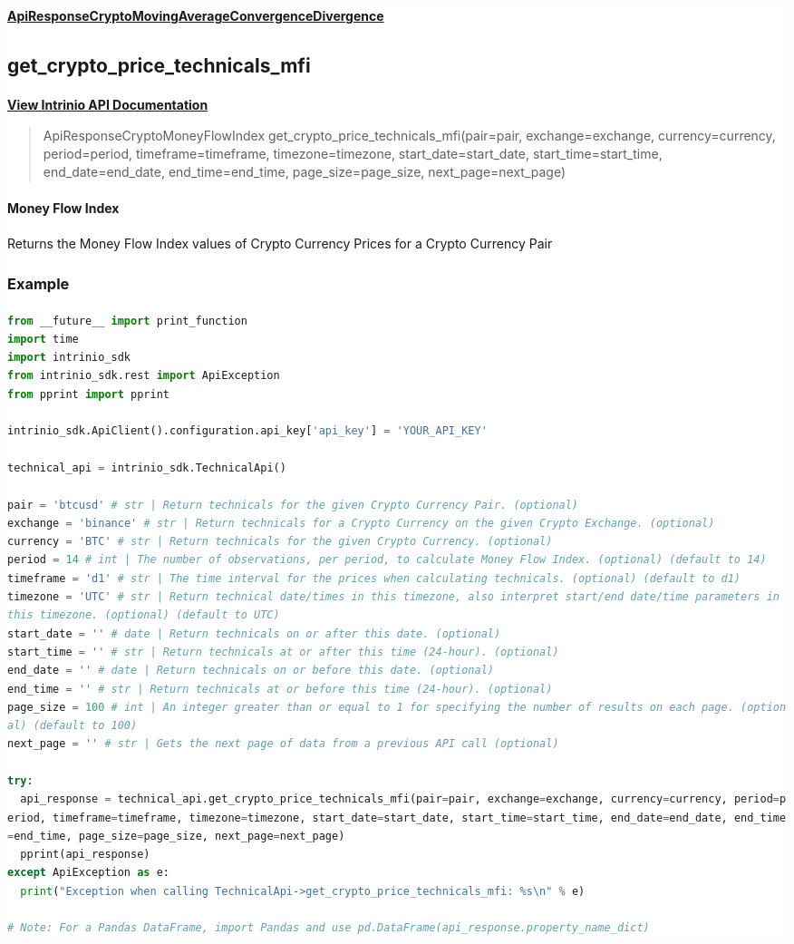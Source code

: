 [**ApiResponseCryptoMovingAverageConvergenceDivergence**](ApiResponseCryptoMovingAverageConvergenceDivergence.md)

[//]: # (END_OPERATION)


[//]: # (START_OPERATION)

[//]: # (CLASS:TechnicalApi)

[//]: # (METHOD:get_crypto_price_technicals_mfi)

[//]: # (RETURN_TYPE:ApiResponseCryptoMoneyFlowIndex)

[//]: # (RETURN_TYPE_KIND:object)

[//]: # (RETURN_TYPE_DOC:ApiResponseCryptoMoneyFlowIndex.md)

[//]: # (OPERATION:get_crypto_price_technicals_mfi_v2)

[//]: # (ENDPOINT:/crypto/prices/technicals/mfi)

[//]: # (DOCUMENT_LINK:TechnicalApi.md#get_crypto_price_technicals_mfi)

## **get_crypto_price_technicals_mfi**

[**View Intrinio API Documentation**](https://docs.intrinio.com/documentation/api_v2/get_crypto_price_technicals_mfi_v2)

[//]: # (START_OVERVIEW)

> ApiResponseCryptoMoneyFlowIndex get_crypto_price_technicals_mfi(pair=pair, exchange=exchange, currency=currency, period=period, timeframe=timeframe, timezone=timezone, start_date=start_date, start_time=start_time, end_date=end_date, end_time=end_time, page_size=page_size, next_page=next_page)

#### Money Flow Index


Returns the Money Flow Index values of Crypto Currency Prices for a Crypto Currency Pair

[//]: # (END_OVERVIEW)

### Example
[//]: # (START_CODE_EXAMPLE)

```python
from __future__ import print_function
import time
import intrinio_sdk
from intrinio_sdk.rest import ApiException
from pprint import pprint

intrinio_sdk.ApiClient().configuration.api_key['api_key'] = 'YOUR_API_KEY'

technical_api = intrinio_sdk.TechnicalApi()

pair = 'btcusd' # str | Return technicals for the given Crypto Currency Pair. (optional)
exchange = 'binance' # str | Return technicals for a Crypto Currency on the given Crypto Exchange. (optional)
currency = 'BTC' # str | Return technicals for the given Crypto Currency. (optional)
period = 14 # int | The number of observations, per period, to calculate Money Flow Index. (optional) (default to 14)
timeframe = 'd1' # str | The time interval for the prices when calculating technicals. (optional) (default to d1)
timezone = 'UTC' # str | Return technical date/times in this timezone, also interpret start/end date/time parameters in this timezone. (optional) (default to UTC)
start_date = '' # date | Return technicals on or after this date. (optional)
start_time = '' # str | Return technicals at or after this time (24-hour). (optional)
end_date = '' # date | Return technicals on or before this date. (optional)
end_time = '' # str | Return technicals at or before this time (24-hour). (optional)
page_size = 100 # int | An integer greater than or equal to 1 for specifying the number of results on each page. (optional) (default to 100)
next_page = '' # str | Gets the next page of data from a previous API call (optional)

try:
  api_response = technical_api.get_crypto_price_technicals_mfi(pair=pair, exchange=exchange, currency=currency, period=period, timeframe=timeframe, timezone=timezone, start_date=start_date, start_time=start_time, end_date=end_date, end_time=end_time, page_size=page_size, next_page=next_page)
  pprint(api_response)
except ApiException as e:
  print("Exception when calling TechnicalApi->get_crypto_price_technicals_mfi: %s\n" % e)
    
# Note: For a Pandas DataFrame, import Pandas and use pd.DataFrame(api_response.property_name_dict) 
```

[//]: # (METHOD:get_crypto_price_technicals_adi)
[//]: # (RETURN_TYPE:ApiResponseCryptoAccumulationDistributionIndex)
[//]: # (RETURN_TYPE_DOC:ApiResponseCryptoAccumulationDistributionIndex.md)
[//]: # (OPERATION:get_crypto_price_technicals_adi_v2)
[//]: # (ENDPOINT:/crypto/prices/technicals/adi)
[//]: # (DOCUMENT_LINK:TechnicalApi.md#get_crypto_price_technicals_adi)
[//]: # (END_CODE_EXAMPLE)
[//]: # (START_DEFINITION)
[//]: # (START_PARAMETERS)
[//]: # (END_PARAMETERS)
[//]: # (METHOD:get_crypto_price_technicals_adtv)
[//]: # (RETURN_TYPE:ApiResponseCryptoAverageDailyTradingVolume)
[//]: # (RETURN_TYPE_DOC:ApiResponseCryptoAverageDailyTradingVolume.md)
[//]: # (OPERATION:get_crypto_price_technicals_adtv_v2)
[//]: # (ENDPOINT:/crypto/prices/technicals/adtv)
[//]: # (DOCUMENT_LINK:TechnicalApi.md#get_crypto_price_technicals_adtv)
[//]: # (END_CODE_EXAMPLE)
[//]: # (START_DEFINITION)
[//]: # (START_PARAMETERS)
[//]: # (END_PARAMETERS)
[//]: # (METHOD:get_crypto_price_technicals_adx)
[//]: # (RETURN_TYPE:ApiResponseCryptoAverageDirectionalIndex)
[//]: # (RETURN_TYPE_DOC:ApiResponseCryptoAverageDirectionalIndex.md)
[//]: # (OPERATION:get_crypto_price_technicals_adx_v2)
[//]: # (ENDPOINT:/crypto/prices/technicals/adx)
[//]: # (DOCUMENT_LINK:TechnicalApi.md#get_crypto_price_technicals_adx)
[//]: # (END_CODE_EXAMPLE)
[//]: # (START_DEFINITION)
[//]: # (START_PARAMETERS)
[//]: # (END_PARAMETERS)
[//]: # (METHOD:get_crypto_price_technicals_ao)
[//]: # (RETURN_TYPE:ApiResponseCryptoAwesomeOscillator)
[//]: # (RETURN_TYPE_DOC:ApiResponseCryptoAwesomeOscillator.md)
[//]: # (OPERATION:get_crypto_price_technicals_ao_v2)
[//]: # (ENDPOINT:/crypto/prices/technicals/ao)
[//]: # (DOCUMENT_LINK:TechnicalApi.md#get_crypto_price_technicals_ao)
[//]: # (END_CODE_EXAMPLE)
[//]: # (START_DEFINITION)
[//]: # (START_PARAMETERS)
[//]: # (END_PARAMETERS)
[//]: # (METHOD:get_crypto_price_technicals_atr)
[//]: # (RETURN_TYPE:ApiResponseCryptoAverageTrueRange)
[//]: # (RETURN_TYPE_DOC:ApiResponseCryptoAverageTrueRange.md)
[//]: # (OPERATION:get_crypto_price_technicals_atr_v2)
[//]: # (ENDPOINT:/crypto/prices/technicals/atr)
[//]: # (DOCUMENT_LINK:TechnicalApi.md#get_crypto_price_technicals_atr)
[//]: # (END_CODE_EXAMPLE)
[//]: # (START_DEFINITION)
[//]: # (START_PARAMETERS)
[//]: # (END_PARAMETERS)
[//]: # (METHOD:get_crypto_price_technicals_bb)
[//]: # (RETURN_TYPE:ApiResponseCryptoBollingerBands)
[//]: # (RETURN_TYPE_DOC:ApiResponseCryptoBollingerBands.md)
[//]: # (OPERATION:get_crypto_price_technicals_bb_v2)
[//]: # (ENDPOINT:/crypto/prices/technicals/bb)
[//]: # (DOCUMENT_LINK:TechnicalApi.md#get_crypto_price_technicals_bb)
[//]: # (END_CODE_EXAMPLE)
[//]: # (START_DEFINITION)
[//]: # (START_PARAMETERS)
[//]: # (END_PARAMETERS)
[//]: # (METHOD:get_crypto_price_technicals_cci)
[//]: # (RETURN_TYPE:ApiResponseCryptoCommodityChannelIndex)
[//]: # (RETURN_TYPE_DOC:ApiResponseCryptoCommodityChannelIndex.md)
[//]: # (OPERATION:get_crypto_price_technicals_cci_v2)
[//]: # (ENDPOINT:/crypto/prices/technicals/cci)
[//]: # (DOCUMENT_LINK:TechnicalApi.md#get_crypto_price_technicals_cci)
[//]: # (END_CODE_EXAMPLE)
[//]: # (START_DEFINITION)
[//]: # (START_PARAMETERS)
[//]: # (END_PARAMETERS)
[//]: # (METHOD:get_crypto_price_technicals_cmf)
[//]: # (RETURN_TYPE:ApiResponseCryptoChaikinMoneyFlow)
[//]: # (RETURN_TYPE_DOC:ApiResponseCryptoChaikinMoneyFlow.md)
[//]: # (OPERATION:get_crypto_price_technicals_cmf_v2)
[//]: # (ENDPOINT:/crypto/prices/technicals/cmf)
[//]: # (DOCUMENT_LINK:TechnicalApi.md#get_crypto_price_technicals_cmf)
[//]: # (END_CODE_EXAMPLE)
[//]: # (START_DEFINITION)
[//]: # (START_PARAMETERS)
[//]: # (END_PARAMETERS)
[//]: # (METHOD:get_crypto_price_technicals_dc)
[//]: # (RETURN_TYPE:ApiResponseCryptoDonchianChannel)
[//]: # (RETURN_TYPE_DOC:ApiResponseCryptoDonchianChannel.md)
[//]: # (OPERATION:get_crypto_price_technicals_dc_v2)
[//]: # (ENDPOINT:/crypto/prices/technicals/dc)
[//]: # (DOCUMENT_LINK:TechnicalApi.md#get_crypto_price_technicals_dc)
[//]: # (END_CODE_EXAMPLE)
[//]: # (START_DEFINITION)
[//]: # (START_PARAMETERS)
[//]: # (END_PARAMETERS)
[//]: # (METHOD:get_crypto_price_technicals_dpo)
[//]: # (RETURN_TYPE:ApiResponseCryptoDetrendedPriceOscillator)
[//]: # (RETURN_TYPE_DOC:ApiResponseCryptoDetrendedPriceOscillator.md)
[//]: # (OPERATION:get_crypto_price_technicals_dpo_v2)
[//]: # (ENDPOINT:/crypto/prices/technicals/dpo)
[//]: # (DOCUMENT_LINK:TechnicalApi.md#get_crypto_price_technicals_dpo)
[//]: # (END_CODE_EXAMPLE)
[//]: # (START_DEFINITION)
[//]: # (START_PARAMETERS)
[//]: # (END_PARAMETERS)
[//]: # (METHOD:get_crypto_price_technicals_eom)
[//]: # (RETURN_TYPE:ApiResponseCryptoEaseOfMovement)
[//]: # (RETURN_TYPE_DOC:ApiResponseCryptoEaseOfMovement.md)
[//]: # (OPERATION:get_crypto_price_technicals_eom_v2)
[//]: # (ENDPOINT:/crypto/prices/technicals/eom)
[//]: # (DOCUMENT_LINK:TechnicalApi.md#get_crypto_price_technicals_eom)
[//]: # (END_CODE_EXAMPLE)
[//]: # (START_DEFINITION)
[//]: # (START_PARAMETERS)
[//]: # (END_PARAMETERS)
[//]: # (METHOD:get_crypto_price_technicals_fi)
[//]: # (RETURN_TYPE:ApiResponseCryptoForceIndex)
[//]: # (RETURN_TYPE_DOC:ApiResponseCryptoForceIndex.md)
[//]: # (OPERATION:get_crypto_price_technicals_fi_v2)
[//]: # (ENDPOINT:/crypto/prices/technicals/fi)
[//]: # (DOCUMENT_LINK:TechnicalApi.md#get_crypto_price_technicals_fi)
[//]: # (END_CODE_EXAMPLE)
[//]: # (START_DEFINITION)
[//]: # (START_PARAMETERS)
[//]: # (END_PARAMETERS)
[//]: # (METHOD:get_crypto_price_technicals_ichimoku)
[//]: # (RETURN_TYPE:ApiResponseCryptoIchimokuKinkoHyo)
[//]: # (RETURN_TYPE_DOC:ApiResponseCryptoIchimokuKinkoHyo.md)
[//]: # (OPERATION:get_crypto_price_technicals_ichimoku_v2)
[//]: # (ENDPOINT:/crypto/prices/technicals/ichimoku)
[//]: # (DOCUMENT_LINK:TechnicalApi.md#get_crypto_price_technicals_ichimoku)
[//]: # (END_CODE_EXAMPLE)
[//]: # (START_DEFINITION)
[//]: # (START_PARAMETERS)
[//]: # (END_PARAMETERS)
[//]: # (METHOD:get_crypto_price_technicals_kc)
[//]: # (RETURN_TYPE:ApiResponseCryptoKeltnerChannel)
[//]: # (RETURN_TYPE_DOC:ApiResponseCryptoKeltnerChannel.md)
[//]: # (OPERATION:get_crypto_price_technicals_kc_v2)
[//]: # (ENDPOINT:/crypto/prices/technicals/kc)
[//]: # (DOCUMENT_LINK:TechnicalApi.md#get_crypto_price_technicals_kc)
[//]: # (END_CODE_EXAMPLE)
[//]: # (START_DEFINITION)
[//]: # (START_PARAMETERS)
[//]: # (END_PARAMETERS)
[//]: # (METHOD:get_crypto_price_technicals_kst)
[//]: # (RETURN_TYPE:ApiResponseCryptoKnowSureThing)
[//]: # (RETURN_TYPE_DOC:ApiResponseCryptoKnowSureThing.md)
[//]: # (OPERATION:get_crypto_price_technicals_kst_v2)
[//]: # (ENDPOINT:/crypto/prices/technicals/kst)
[//]: # (DOCUMENT_LINK:TechnicalApi.md#get_crypto_price_technicals_kst)
[//]: # (END_CODE_EXAMPLE)
[//]: # (START_DEFINITION)
[//]: # (START_PARAMETERS)
[//]: # (END_PARAMETERS)
[//]: # (METHOD:get_crypto_price_technicals_macd)
[//]: # (RETURN_TYPE:ApiResponseCryptoMovingAverageConvergenceDivergence)
[//]: # (RETURN_TYPE_DOC:ApiResponseCryptoMovingAverageConvergenceDivergence.md)
[//]: # (OPERATION:get_crypto_price_technicals_macd_v2)
[//]: # (ENDPOINT:/crypto/prices/technicals/macd)
[//]: # (DOCUMENT_LINK:TechnicalApi.md#get_crypto_price_technicals_macd)
[//]: # (END_CODE_EXAMPLE)
[//]: # (START_DEFINITION)
[//]: # (START_PARAMETERS)
[//]: # (END_PARAMETERS)
[//]: # (END_CODE_EXAMPLE)
[//]: # (START_DEFINITION)
[//]: # (START_PARAMETERS)
[//]: # (END_PARAMETERS)
[//]: # (METHOD:get_crypto_price_technicals_mi)
[//]: # (RETURN_TYPE:ApiResponseCryptoMassIndex)
[//]: # (RETURN_TYPE_DOC:ApiResponseCryptoMassIndex.md)
[//]: # (OPERATION:get_crypto_price_technicals_mi_v2)
[//]: # (ENDPOINT:/crypto/prices/technicals/mi)
[//]: # (DOCUMENT_LINK:TechnicalApi.md#get_crypto_price_technicals_mi)
[//]: # (END_CODE_EXAMPLE)
[//]: # (START_DEFINITION)
[//]: # (START_PARAMETERS)